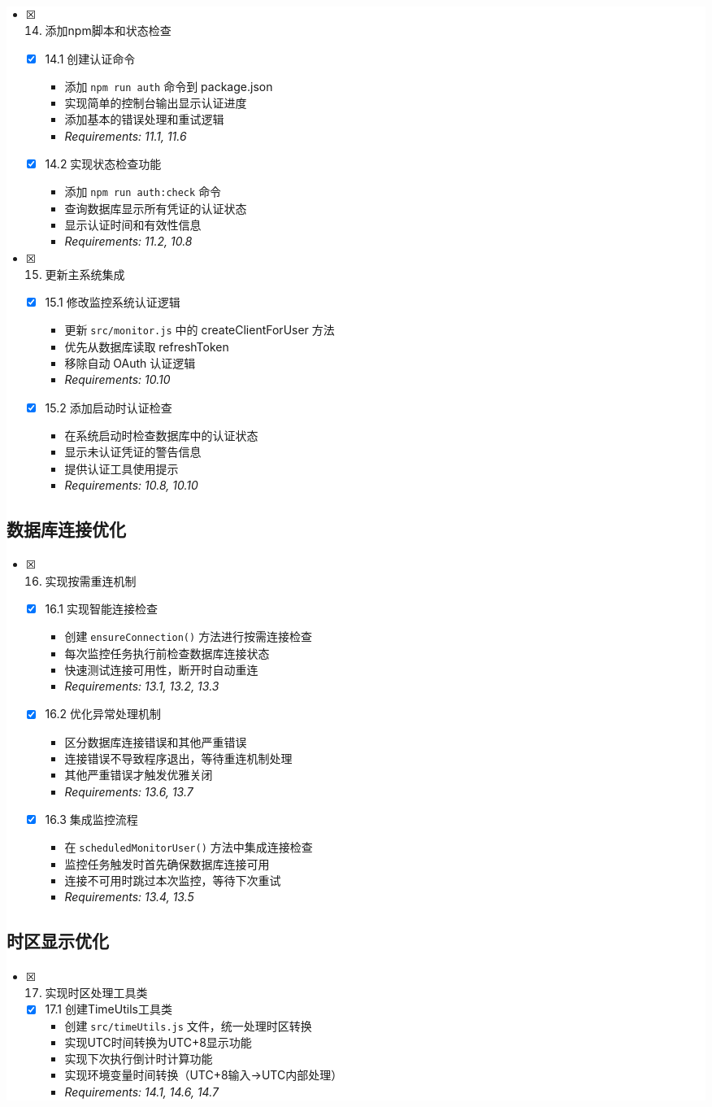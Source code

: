 - [x] 14. 添加npm脚本和状态检查
  - [x] 14.1 创建认证命令
    - 添加 `npm run auth` 命令到 package.json
    - 实现简单的控制台输出显示认证进度
    - 添加基本的错误处理和重试逻辑
    - _Requirements: 11.1, 11.6_

  - [x] 14.2 实现状态检查功能
    - 添加 `npm run auth:check` 命令
    - 查询数据库显示所有凭证的认证状态
    - 显示认证时间和有效性信息
    - _Requirements: 11.2, 10.8_

- [x] 15. 更新主系统集成
  - [x] 15.1 修改监控系统认证逻辑
    - 更新 `src/monitor.js` 中的 createClientForUser 方法
    - 优先从数据库读取 refreshToken
    - 移除自动 OAuth 认证逻辑
    - _Requirements: 10.10_

  - [x] 15.2 添加启动时认证检查
    - 在系统启动时检查数据库中的认证状态
    - 显示未认证凭证的警告信息
    - 提供认证工具使用提示
    - _Requirements: 10.8, 10.10_

## 数据库连接优化

- [x] 16. 实现按需重连机制
  - [x] 16.1 实现智能连接检查
    - 创建 `ensureConnection()` 方法进行按需连接检查
    - 每次监控任务执行前检查数据库连接状态
    - 快速测试连接可用性，断开时自动重连
    - _Requirements: 13.1, 13.2, 13.3_

  - [x] 16.2 优化异常处理机制
    - 区分数据库连接错误和其他严重错误
    - 连接错误不导致程序退出，等待重连机制处理
    - 其他严重错误才触发优雅关闭
    - _Requirements: 13.6, 13.7_

  - [x] 16.3 集成监控流程
    - 在 `scheduledMonitorUser()` 方法中集成连接检查
    - 监控任务触发时首先确保数据库连接可用
    - 连接不可用时跳过本次监控，等待下次重试
    - _Requirements: 13.4, 13.5_

## 时区显示优化

- [x] 17. 实现时区处理工具类
  - [x] 17.1 创建TimeUtils工具类
    - 创建 `src/timeUtils.js` 文件，统一处理时区转换
    - 实现UTC时间转换为UTC+8显示功能
    - 实现下次执行倒计时计算功能
    - 实现环境变量时间转换（UTC+8输入→UTC内部处理）
    - _Requirements: 14.1, 14.6, 14.7_
